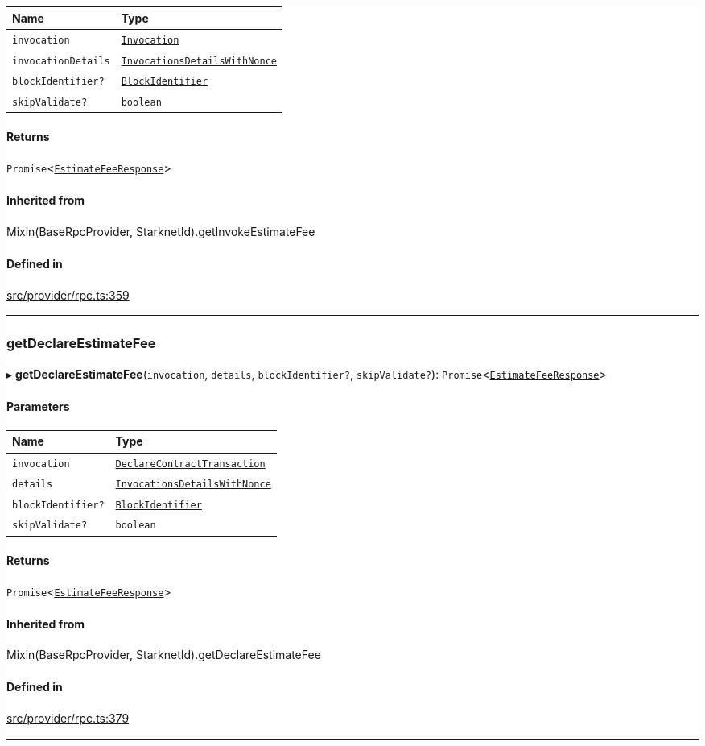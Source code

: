 | Name                | Type                                                                                |
| :------------------ | :---------------------------------------------------------------------------------- |
| `invocation`        | [`Invocation`](../namespaces/types.md#invocation)                                   |
| `invocationDetails` | [`InvocationsDetailsWithNonce`](../namespaces/types.md#invocationsdetailswithnonce) |
| `blockIdentifier?`  | [`BlockIdentifier`](../namespaces/types.md#blockidentifier)                         |
| `skipValidate?`     | `boolean`                                                                           |

#### Returns

`Promise`<[`EstimateFeeResponse`](../interfaces/types.EstimateFeeResponse.md)\>

#### Inherited from

Mixin(BaseRpcProvider, StarknetId).getInvokeEstimateFee

#### Defined in

[src/provider/rpc.ts:359](https://github.com/starknet-io/starknet.js/blob/v6.11.0/src/provider/rpc.ts#L359)

---

### getDeclareEstimateFee

▸ **getDeclareEstimateFee**(`invocation`, `details`, `blockIdentifier?`, `skipValidate?`): `Promise`<[`EstimateFeeResponse`](../interfaces/types.EstimateFeeResponse.md)\>

#### Parameters

| Name               | Type                                                                                |
| :----------------- | :---------------------------------------------------------------------------------- |
| `invocation`       | [`DeclareContractTransaction`](../namespaces/types.md#declarecontracttransaction)   |
| `details`          | [`InvocationsDetailsWithNonce`](../namespaces/types.md#invocationsdetailswithnonce) |
| `blockIdentifier?` | [`BlockIdentifier`](../namespaces/types.md#blockidentifier)                         |
| `skipValidate?`    | `boolean`                                                                           |

#### Returns

`Promise`<[`EstimateFeeResponse`](../interfaces/types.EstimateFeeResponse.md)\>

#### Inherited from

Mixin(BaseRpcProvider, StarknetId).getDeclareEstimateFee

#### Defined in

[src/provider/rpc.ts:379](https://github.com/starknet-io/starknet.js/blob/v6.11.0/src/provider/rpc.ts#L379)

---
